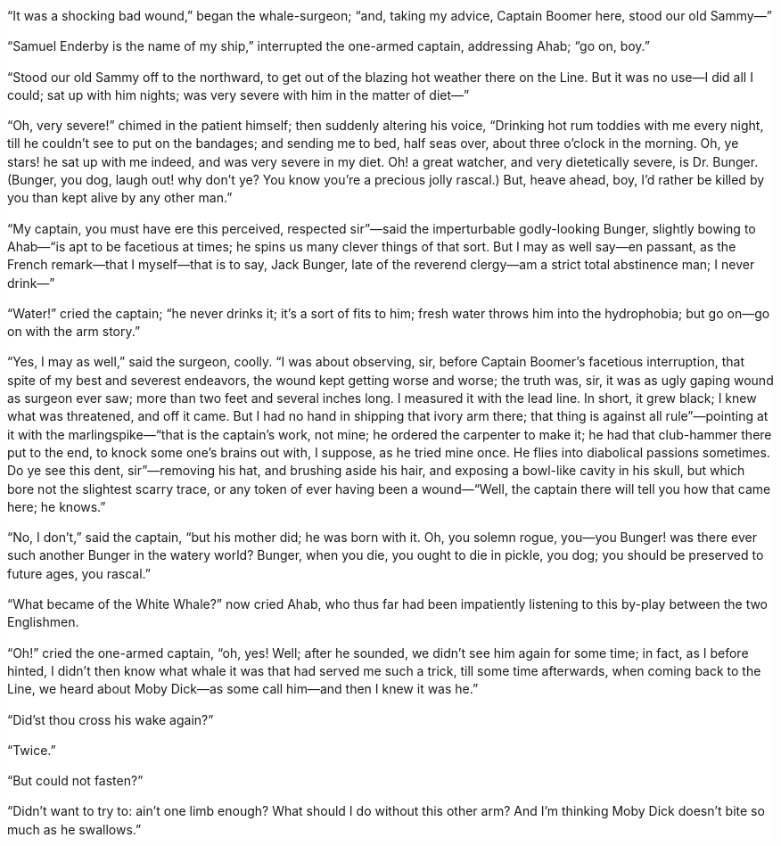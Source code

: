 “It was a shocking bad wound,” began the whale-surgeon; “and, taking my advice, Captain Boomer here, stood our old Sammy—”

“Samuel Enderby is the name of my ship,” interrupted the one-armed captain, addressing Ahab; “go on, boy.”

“Stood our old Sammy off to the northward, to get out of the blazing hot weather there on the Line. But it was no use—I did all I could; sat up with him nights; was very severe with him in the matter of diet—”

“Oh, very severe!” chimed in the patient himself; then suddenly altering his voice, “Drinking hot rum toddies with me every night, till he couldn’t see to put on the bandages; and sending me to bed, half seas over, about three o’clock in the morning. Oh, ye stars! he sat up with me indeed, and was very severe in my diet. Oh! a great watcher, and very dietetically severe, is Dr. Bunger. (Bunger, you dog, laugh out! why don’t ye? You know you’re a precious jolly rascal.) But, heave ahead, boy, I’d rather be killed by you than kept alive by any other man.”

“My captain, you must have ere this perceived, respected sir”—said the imperturbable godly-looking Bunger, slightly bowing to Ahab—“is apt to be facetious at times; he spins us many clever things of that sort. But I may as well say—en passant, as the French remark—that I myself—that is to say, Jack Bunger, late of the reverend clergy—am a strict total abstinence man; I never drink—”

“Water!” cried the captain; “he never drinks it; it’s a sort of fits to him; fresh water throws him into the hydrophobia; but go on—go on with the arm story.”

“Yes, I may as well,” said the surgeon, coolly. “I was about observing, sir, before Captain Boomer’s facetious interruption, that spite of my best and severest endeavors, the wound kept getting worse and worse; the truth was, sir, it was as ugly gaping wound as surgeon ever saw; more than two feet and several inches long. I measured it with the lead line. In short, it grew black; I knew what was threatened, and off it came. But I had no hand in shipping that ivory arm there; that thing is against all rule”—pointing at it with the marlingspike—“that is the captain’s work, not mine; he ordered the carpenter to make it; he had that club-hammer there put to the end, to knock some one’s brains out with, I suppose, as he tried mine once. He flies into diabolical passions sometimes. Do ye see this dent, sir”—removing his hat, and brushing aside his hair, and exposing a bowl-like cavity in his skull, but which bore not the slightest scarry trace, or any token of ever having been a wound—“Well, the captain there will tell you how that came here; he knows.”

“No, I don’t,” said the captain, “but his mother did; he was born with it. Oh, you solemn rogue, you—you Bunger! was there ever such another Bunger in the watery world? Bunger, when you die, you ought to die in pickle, you dog; you should be preserved to future ages, you rascal.”

“What became of the White Whale?” now cried Ahab, who thus far had been impatiently listening to this by-play between the two Englishmen.

“Oh!” cried the one-armed captain, “oh, yes! Well; after he sounded, we didn’t see him again for some time; in fact, as I before hinted, I didn’t then know what whale it was that had served me such a trick, till some time afterwards, when coming back to the Line, we heard about Moby Dick—as some call him—and then I knew it was he.”

“Did’st thou cross his wake again?”

“Twice.”

“But could not fasten?”

“Didn’t want to try to: ain’t one limb enough? What should I do without this other arm? And I’m thinking Moby Dick doesn’t bite so much as he swallows.”
